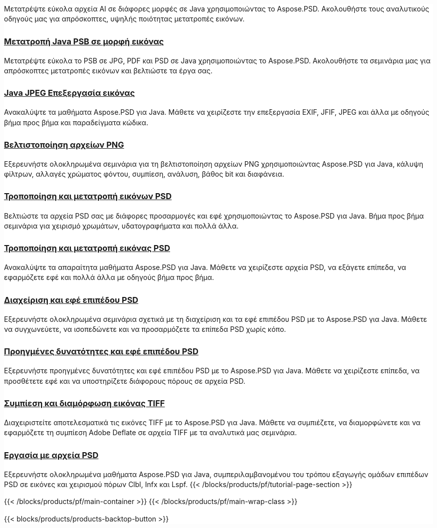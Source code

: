 Μετατρέψτε εύκολα αρχεία AI σε διάφορες μορφές σε Java χρησιμοποιώντας το Aspose.PSD. Ακολουθήστε τους αναλυτικούς οδηγούς μας για απρόσκοπτες, υψηλής ποιότητας μετατροπές εικόνων.
### [Μετατροπή Java PSB σε μορφή εικόνας](./java-psb-to-image-format-conversion/)
Μετατρέψτε εύκολα το PSB σε JPG, PDF και PSD σε Java χρησιμοποιώντας το Aspose.PSD. Ακολουθήστε τα σεμινάρια μας για απρόσκοπτες μετατροπές εικόνων και βελτιώστε τα έργα σας.
### [Java JPEG Επεξεργασία εικόνας](./java-jpeg-image-processing/)
Ανακαλύψτε τα μαθήματα Aspose.PSD για Java. Μάθετε να χειρίζεστε την επεξεργασία EXIF, JFIF, JPEG και άλλα με οδηγούς βήμα προς βήμα και παραδείγματα κώδικα.
### [Βελτιστοποίηση αρχείων PNG](./optimizing-png-files/)
Εξερευνήστε ολοκληρωμένα σεμινάρια για τη βελτιστοποίηση αρχείων PNG χρησιμοποιώντας Aspose.PSD για Java, κάλυψη φίλτρων, αλλαγές χρώματος φόντου, συμπίεση, ανάλυση, βάθος bit και διαφάνεια.
### [Τροποποίηση και μετατροπή εικόνων PSD](./modifying-converting-psd-images/)
Βελτιώστε τα αρχεία PSD σας με διάφορες προσαρμογές και εφέ χρησιμοποιώντας το Aspose.PSD για Java. Βήμα προς βήμα σεμινάρια για χειρισμό χρωμάτων, υδατογραφήματα και πολλά άλλα.
### [Τροποποίηση και μετατροπή εικόνας PSD](./psd-image-modification-conversion/)
Ανακαλύψτε τα απαραίτητα μαθήματα Aspose.PSD για Java. Μάθετε να χειρίζεστε αρχεία PSD, να εξάγετε επίπεδα, να εφαρμόζετε εφέ και πολλά άλλα με οδηγούς βήμα προς βήμα.
### [Διαχείριση και εφέ επιπέδου PSD](./psd-layer-management-effects/)
Εξερευνήστε ολοκληρωμένα σεμινάρια σχετικά με τη διαχείριση και τα εφέ επιπέδου PSD με το Aspose.PSD για Java. Μάθετε να συγχωνεύετε, να ισοπεδώνετε και να προσαρμόζετε τα επίπεδα PSD χωρίς κόπο.
### [Προηγμένες δυνατότητες και εφέ επιπέδου PSD](./advanced-psd-layer-features-effects/)
Εξερευνήστε προηγμένες δυνατότητες και εφέ επιπέδου PSD με το Aspose.PSD για Java. Μάθετε να χειρίζεστε επίπεδα, να προσθέτετε εφέ και να υποστηρίζετε διάφορους πόρους σε αρχεία PSD.
### [Συμπίεση και διαμόρφωση εικόνας TIFF](./tiff-image-compression-configuration/)
Διαχειριστείτε αποτελεσματικά τις εικόνες TIFF με το Aspose.PSD για Java. Μάθετε να συμπιέζετε, να διαμορφώνετε και να εφαρμόζετε τη συμπίεση Adobe Deflate σε αρχεία TIFF με τα αναλυτικά μας σεμινάρια.
### [Εργασία με αρχεία PSD](./working-with-psd-files/)
Εξερευνήστε ολοκληρωμένα μαθήματα Aspose.PSD για Java, συμπεριλαμβανομένου του τρόπου εξαγωγής ομάδων επιπέδων PSD σε εικόνες και χειρισμού πόρων Clbl, Infx και Lspf.
{{< /blocks/products/pf/tutorial-page-section >}}

{{< /blocks/products/pf/main-container >}}
{{< /blocks/products/pf/main-wrap-class >}}

{{< blocks/products/products-backtop-button >}}
